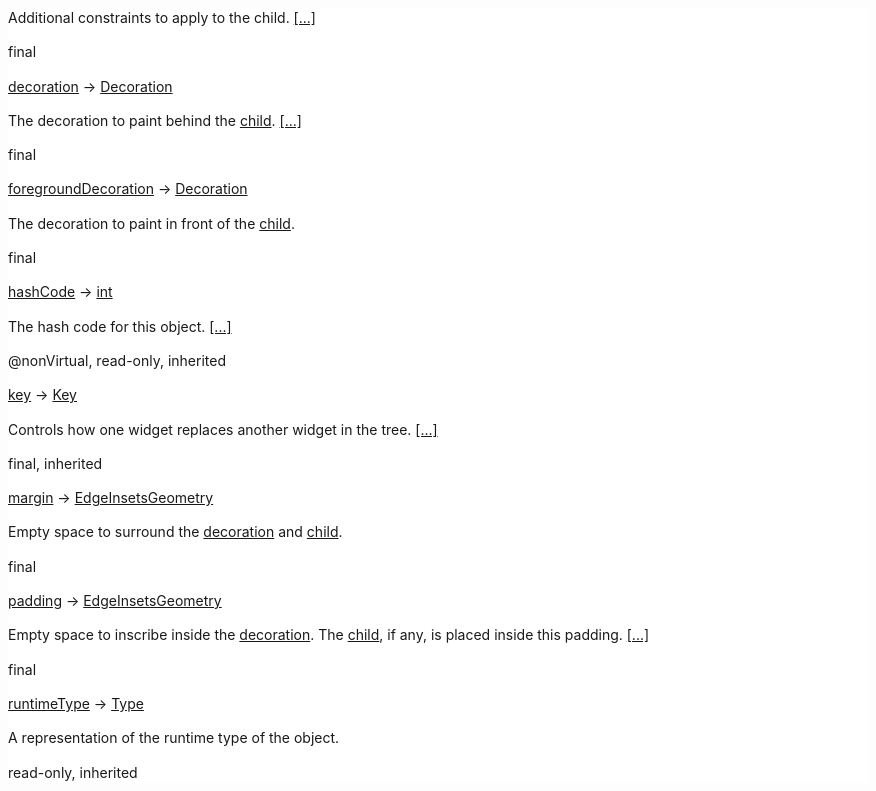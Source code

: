 Additional constraints to apply to the child. [\[...\]](https://api.flutter.dev/flutter/widgets/Container/constraints.html)

final

[decoration](https://api.flutter.dev/flutter/widgets/Container/decoration.html) → [Decoration](https://api.flutter.dev/flutter/painting/Decoration-class.html)

The decoration to paint behind the [child](https://api.flutter.dev/flutter/widgets/Container/child.html). [\[...\]](https://api.flutter.dev/flutter/widgets/Container/decoration.html)

final

[foregroundDecoration](https://api.flutter.dev/flutter/widgets/Container/foregroundDecoration.html) → [Decoration](https://api.flutter.dev/flutter/painting/Decoration-class.html)

The decoration to paint in front of the [child](https://api.flutter.dev/flutter/widgets/Container/child.html).

final

[hashCode](https://api.flutter.dev/flutter/widgets/Widget/hashCode.html) → [int](https://api.flutter.dev/flutter/dart-core/int-class.html)

The hash code for this object. [\[...\]](https://api.flutter.dev/flutter/widgets/Widget/hashCode.html)

@nonVirtual, read-only, inherited

[key](https://api.flutter.dev/flutter/widgets/Widget/key.html) → [Key](https://api.flutter.dev/flutter/foundation/Key-class.html)

Controls how one widget replaces another widget in the tree. [\[...\]](https://api.flutter.dev/flutter/widgets/Widget/key.html)

final, inherited

[margin](https://api.flutter.dev/flutter/widgets/Container/margin.html) → [EdgeInsetsGeometry](https://api.flutter.dev/flutter/painting/EdgeInsetsGeometry-class.html)

Empty space to surround the [decoration](https://api.flutter.dev/flutter/widgets/Container/decoration.html) and [child](https://api.flutter.dev/flutter/widgets/Container/child.html).

final

[padding](https://api.flutter.dev/flutter/widgets/Container/padding.html) → [EdgeInsetsGeometry](https://api.flutter.dev/flutter/painting/EdgeInsetsGeometry-class.html)

Empty space to inscribe inside the [decoration](https://api.flutter.dev/flutter/widgets/Container/decoration.html). The [child](https://api.flutter.dev/flutter/widgets/Container/child.html), if any, is placed inside this padding. [\[...\]](https://api.flutter.dev/flutter/widgets/Container/padding.html)

final

[runtimeType](https://api.flutter.dev/flutter/dart-core/Object/runtimeType.html) → [Type](https://api.flutter.dev/flutter/dart-core/Type-class.html)

A representation of the runtime type of the object.

read-only, inherited
